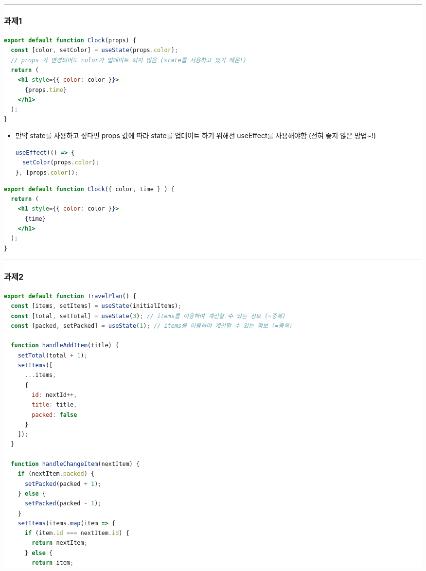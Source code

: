 
---------

### 과제1

```jsx
export default function Clock(props) {
  const [color, setColor] = useState(props.color);
  // props 가 변경되어도 color가 업데이트 되지 않음 (state를 사용하고 있기 때문!)
  return (
    <h1 style={{ color: color }}>
      {props.time}
    </h1>
  );
}
```
- 만약 state를 사용하고 싶다면 props 값에 따라 state를 업데이트 하기 위해선 useEffect를 사용해야함 (전혀 좋지 않은 방법~!)
  ```jsx
  useEffect(() => {
    setColor(props.color);
  }, [props.color]);
  ```

```jsx
export default function Clock({ color, time } ) {
  return (
    <h1 style={{ color: color }}>
      {time}
    </h1>
  );
}
```

------

### 과제2


```jsx
export default function TravelPlan() {
  const [items, setItems] = useState(initialItems);
  const [total, setTotal] = useState(3); // items를 이용하여 계산할 수 있는 정보 (=중복)
  const [packed, setPacked] = useState(1); // items를 이용하여 계산할 수 있는 정보 (=중복)

  function handleAddItem(title) {
    setTotal(total + 1);
    setItems([
      ...items,
      {
        id: nextId++,
        title: title,
        packed: false
      }
    ]);
  }

  function handleChangeItem(nextItem) {
    if (nextItem.packed) {
      setPacked(packed + 1);
    } else {
      setPacked(packed - 1);
    }
    setItems(items.map(item => {
      if (item.id === nextItem.id) {
        return nextItem;
      } else {
        return item;
```